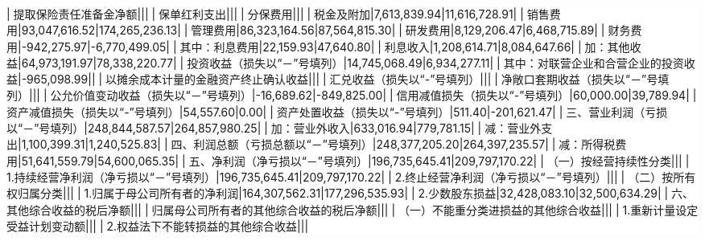 | 提取保险责任准备金净额|||
| 保单红利支出|||
| 分保费用|||
| 税金及附加|7,613,839.94|11,616,728.91|
| 销售费用|93,047,616.52|174,265,236.13|
| 管理费用|86,323,164.56|87,564,815.30|
| 研发费用|8,129,206.47|6,468,715.89|
| 财务费用|-942,275.97|-6,770,499.05|
| 其中：利息费用|22,159.93|47,640.80|
| 利息收入|1,208,614.71|8,084,647.66|
| 加：其他收益|64,973,191.97|78,338,220.77|
| 投资收益（损失以“－”号填列）|14,745,068.49|6,934,277.11|
| 其中：对联营企业和合营企业的投资收益|-965,098.99||
| 以摊余成本计量的金融资产终止确认收益|||
| 汇兑收益（损失以“-”号填列）|||
| 净敞口套期收益（损失以“－”号填列）|||
| 公允价值变动收益（损失以“－”号填列）|-16,689.62|-849,825.00|
| 信用减值损失（损失以“-”号填列）|60,000.00|39,789.94|
| 资产减值损失（损失以“-”号填列）|54,557.60|0.00|
| 资产处置收益（损失以“-”号填列）|511.40|-201,621.47|
| 三、营业利润（亏损以“－”号填列）|248,844,587.57|264,857,980.25|
| 加：营业外收入|633,016.94|779,781.15|
| 减：营业外支出|1,100,399.31|1,240,525.83|
| 四、利润总额（亏损总额以“－”号填列）|248,377,205.20|264,397,235.57|
| 减：所得税费用|51,641,559.79|54,600,065.35|
| 五、净利润（净亏损以“－”号填列）|196,735,645.41|209,797,170.22|
| （一）按经营持续性分类|||
| 1.持续经营净利润（净亏损以“－”号填列）|196,735,645.41|209,797,170.22|
| 2.终止经营净利润（净亏损以“－”号填列）|||
| （二）按所有权归属分类|||
| 1.归属于母公司所有者的净利润|164,307,562.31|177,296,535.93|
| 2.少数股东损益|32,428,083.10|32,500,634.29|
| 六、其他综合收益的税后净额|||
| 归属母公司所有者的其他综合收益的税后净额|||
| （一）不能重分类进损益的其他综合收益|||
| 1.重新计量设定受益计划变动额|||
| 2.权益法下不能转损益的其他综合收益|||